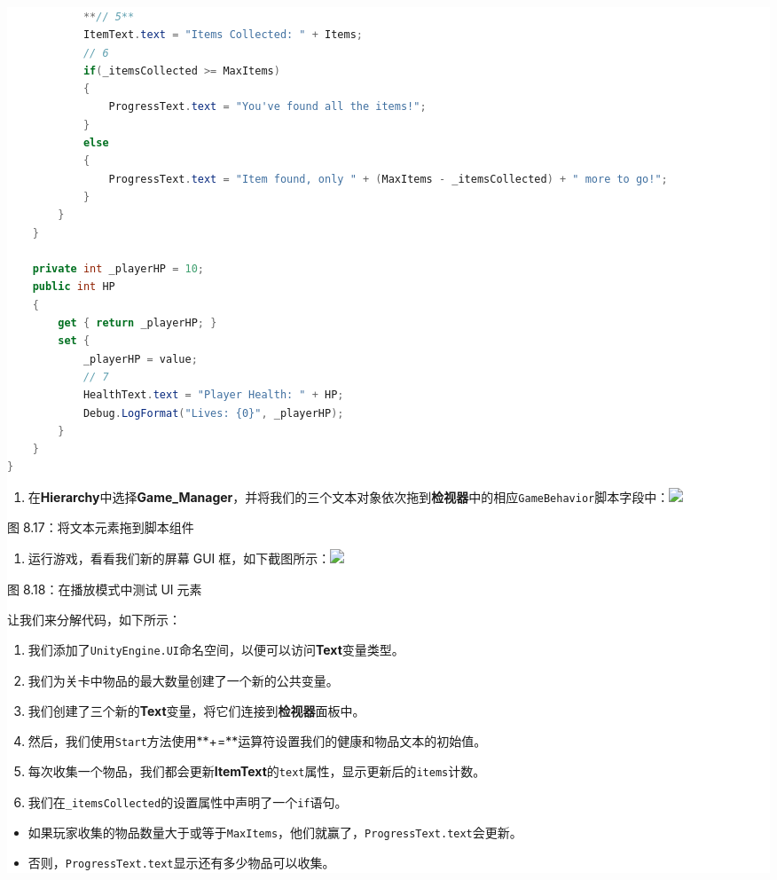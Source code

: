 ```cs
            **// 5**
            ItemText.text = "Items Collected: " + Items;
            // 6
            if(_itemsCollected >= MaxItems)
            {
                ProgressText.text = "You've found all the items!";
            } 
            else
            {
                ProgressText.text = "Item found, only " + (MaxItems - _itemsCollected) + " more to go!";
            }
        }
    }

    private int _playerHP = 10;
    public int HP 
    {
        get { return _playerHP; }
        set { 
            _playerHP = value;
            // 7
            HealthText.text = "Player Health: " + HP;
            Debug.LogFormat("Lives: {0}", _playerHP);
        }
    }
} 
```

1.  在**Hierarchy**中选择**Game_Manager**，并将我们的三个文本对象依次拖到**检视器**中的相应`GameBehavior`脚本字段中：![](https://github.com/OpenDocCN/freelearn-csharp-zh/raw/master/docs/lrn-cs-dev-gm-unity21/img/B17573_08_17.png)

图 8.17：将文本元素拖到脚本组件

1.  运行游戏，看看我们新的屏幕 GUI 框，如下截图所示：![](https://github.com/OpenDocCN/freelearn-csharp-zh/raw/master/docs/lrn-cs-dev-gm-unity21/img/B17573_08_18.png)

图 8.18：在播放模式中测试 UI 元素

让我们来分解代码，如下所示：

1.  我们添加了`UnityEngine.UI`命名空间，以便可以访问**Text**变量类型。

1.  我们为关卡中物品的最大数量创建了一个新的公共变量。

1.  我们创建了三个新的**Text**变量，将它们连接到**检视器**面板中。

1.  然后，我们使用`Start`方法使用**+=**运算符设置我们的健康和物品文本的初始值。

1.  每次收集一个物品，我们都会更新**ItemText**的`text`属性，显示更新后的`items`计数。

1.  我们在`_itemsCollected`的设置属性中声明了一个`if`语句。

+   如果玩家收集的物品数量大于或等于`MaxItems`，他们就赢了，`ProgressText.text`会更新。

+   否则，`ProgressText.text`显示还有多少物品可以收集。
